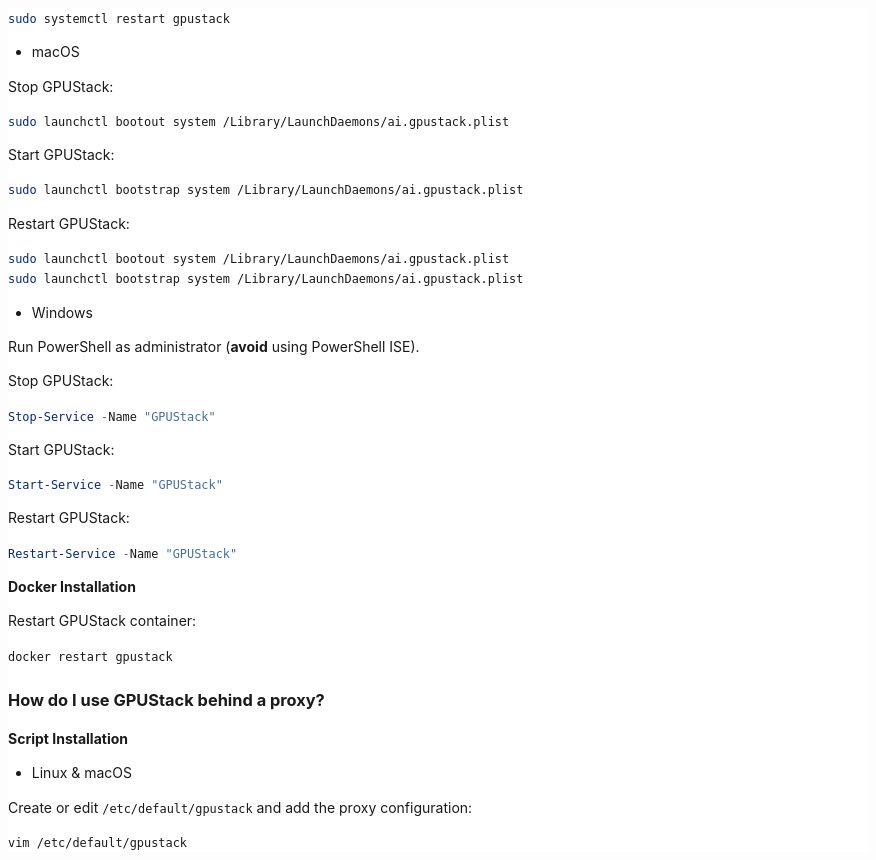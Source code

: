```bash
sudo systemctl restart gpustack
```

- macOS

Stop GPUStack:

```bash
sudo launchctl bootout system /Library/LaunchDaemons/ai.gpustack.plist
```

Start GPUStack:

```bash
sudo launchctl bootstrap system /Library/LaunchDaemons/ai.gpustack.plist
```

Restart GPUStack:

```bash
sudo launchctl bootout system /Library/LaunchDaemons/ai.gpustack.plist
sudo launchctl bootstrap system /Library/LaunchDaemons/ai.gpustack.plist
```

- Windows

Run PowerShell as administrator (**avoid** using PowerShell ISE).

Stop GPUStack:

```powershell
Stop-Service -Name "GPUStack"
```

Start GPUStack:

```powershell
Start-Service -Name "GPUStack"
```

Restart GPUStack:

```powershell
Restart-Service -Name "GPUStack"
```

**Docker Installation**

Restart GPUStack container:

```bash
docker restart gpustack
```

### How do I use GPUStack behind a proxy?

**Script Installation**

- Linux & macOS

Create or edit `/etc/default/gpustack` and add the proxy configuration:

```bash
vim /etc/default/gpustack
```
